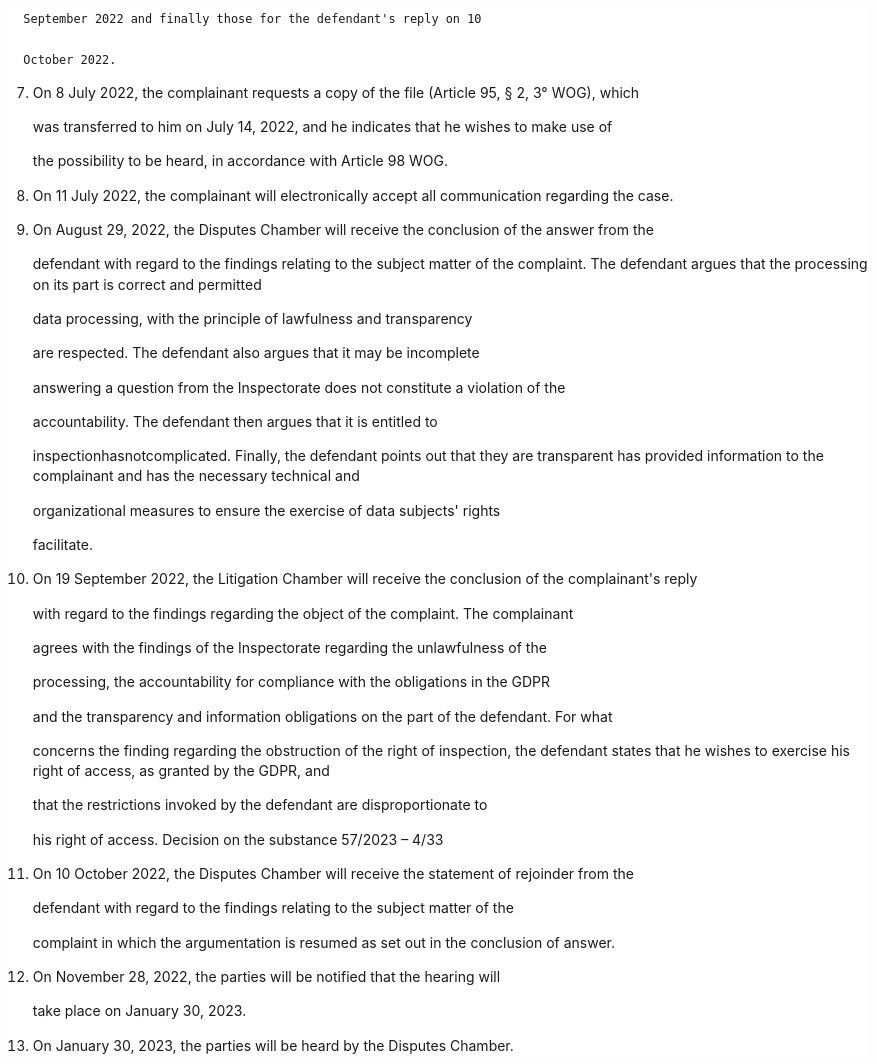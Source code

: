       September 2022 and finally those for the defendant's reply on 10

      October 2022.

7. On 8 July 2022, the complainant requests a copy of the file (Article 95, § 2, 3° WOG), which

      was transferred to him on July 14, 2022, and he indicates that he wishes to make use of

      the possibility to be heard, in accordance with Article 98 WOG.

8. On 11 July 2022, the complainant will electronically accept all communication regarding the case.

9. On August 29, 2022, the Disputes Chamber will receive the conclusion of the answer from the

      defendant with regard to the findings relating to the subject matter of the
      complaint. The defendant argues that the processing on its part is correct and permitted

      data processing, with the principle of lawfulness and transparency

      are respected. The defendant also argues that it may be incomplete

      answering a question from the Inspectorate does not constitute a violation of the

      accountability. The defendant then argues that it is entitled to

      inspectionhasnotcomplicated. Finally, the defendant points out that they are transparent
      has provided information to the complainant and has the necessary technical and

      organizational measures to ensure the exercise of data subjects' rights

      facilitate.

10. On 19 September 2022, the Litigation Chamber will receive the conclusion of the complainant's reply

      with regard to the findings regarding the object of the complaint. The complainant

      agrees with the findings of the Inspectorate regarding the unlawfulness of the

      processing, the accountability for compliance with the obligations in the GDPR

      and the transparency and information obligations on the part of the defendant. For what

      concerns the finding regarding the obstruction of the right of inspection, the defendant states
      that he wishes to exercise his right of access, as granted by the GDPR, and

      that the restrictions invoked by the defendant are disproportionate to

      his right of access. Decision on the substance 57/2023 – 4/33

 11. On 10 October 2022, the Disputes Chamber will receive the statement of rejoinder from the

       defendant with regard to the findings relating to the subject matter of the

       complaint in which the argumentation is resumed as set out in the conclusion of
       answer.

 12. On November 28, 2022, the parties will be notified that the hearing will

       take place on January 30, 2023.

 13. On January 30, 2023, the parties will be heard by the Disputes Chamber.
